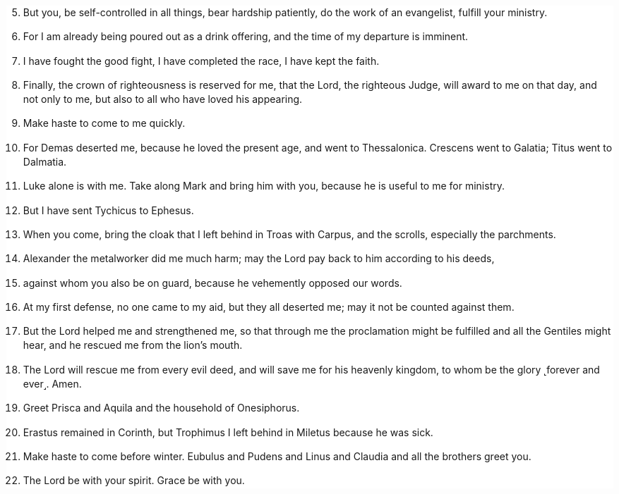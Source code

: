 5. But you, be self-controlled in all things, bear hardship patiently, do the work of an evangelist, fulfill your ministry.

6. For I am already being poured out as a drink offering, and the time of my departure is imminent.

7. I have fought the good fight, I have completed the race, I have kept the faith.

8. Finally, the crown of righteousness is reserved for me, that the Lord, the righteous Judge, will award to me on that day, and not only to me, but also to all who have loved his appearing.

9. Make haste to come to me quickly.

10. For Demas deserted me, because he loved the present age, and went to Thessalonica. Crescens went to Galatia; Titus went to Dalmatia.

11. Luke alone is with me. Take along Mark and bring him with you, because he is useful to me for ministry.

12. But I have sent Tychicus to Ephesus.

13. When you come, bring the cloak that I left behind in Troas with Carpus, and the scrolls, especially the parchments.

14. Alexander the metalworker did me much harm; may the Lord pay back to him according to his deeds,

15. against whom you also be on guard, because he vehemently opposed our words.

16. At my first defense, no one came to my aid, but they all deserted me; may it not be counted against them.

17. But the Lord helped me and strengthened me, so that through me the proclamation might be fulfilled and all the Gentiles might hear, and he rescued me from the lion’s mouth.

18. The Lord will rescue me from every evil deed, and will save me for his heavenly kingdom, to whom be the glory ˻forever and ever˼. Amen.

19. Greet Prisca and Aquila and the household of Onesiphorus.

20. Erastus remained in Corinth, but Trophimus I left behind in Miletus because he was sick.

21. Make haste to come before winter. Eubulus and Pudens and Linus and Claudia and all the brothers greet you.

22. The Lord be with your spirit. Grace be with you.

